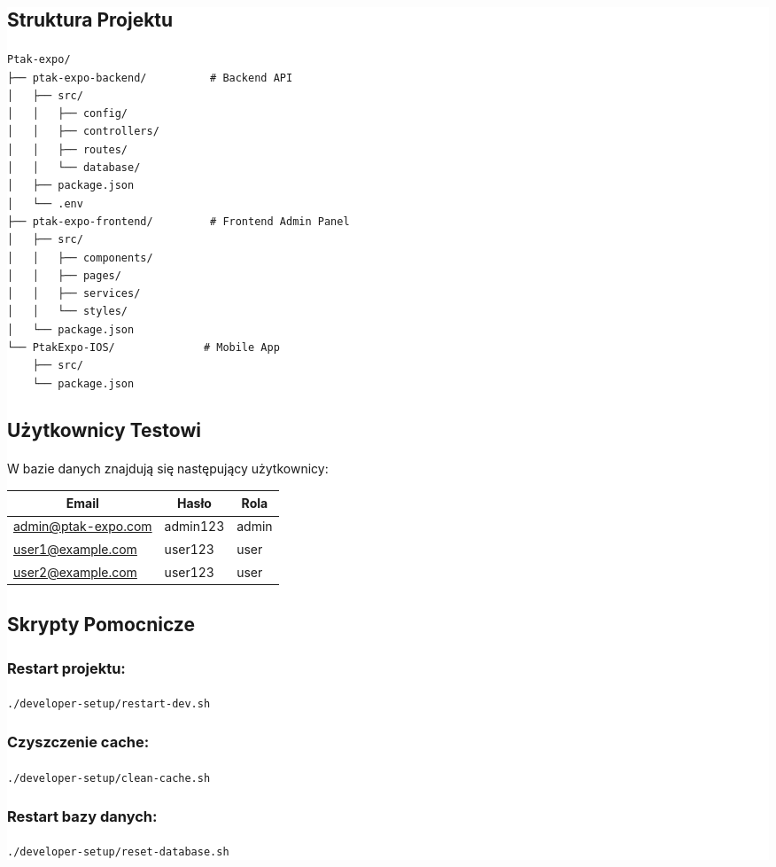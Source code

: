 ## Struktura Projektu

```
Ptak-expo/
├── ptak-expo-backend/          # Backend API
│   ├── src/
│   │   ├── config/
│   │   ├── controllers/
│   │   ├── routes/
│   │   └── database/
│   ├── package.json
│   └── .env
├── ptak-expo-frontend/         # Frontend Admin Panel
│   ├── src/
│   │   ├── components/
│   │   ├── pages/
│   │   ├── services/
│   │   └── styles/
│   └── package.json
└── PtakExpo-IOS/              # Mobile App
    ├── src/
    └── package.json
```

## Użytkownicy Testowi

W bazie danych znajdują się następujący użytkownicy:

| Email | Hasło | Rola |
|-------|-------|------|
| admin@ptak-expo.com | admin123 | admin |
| user1@example.com | user123 | user |
| user2@example.com | user123 | user |

## Skrypty Pomocnicze

### Restart projektu:
```bash
./developer-setup/restart-dev.sh
```

### Czyszczenie cache:
```bash
./developer-setup/clean-cache.sh
```

### Restart bazy danych:
```bash
./developer-setup/reset-database.sh
```
